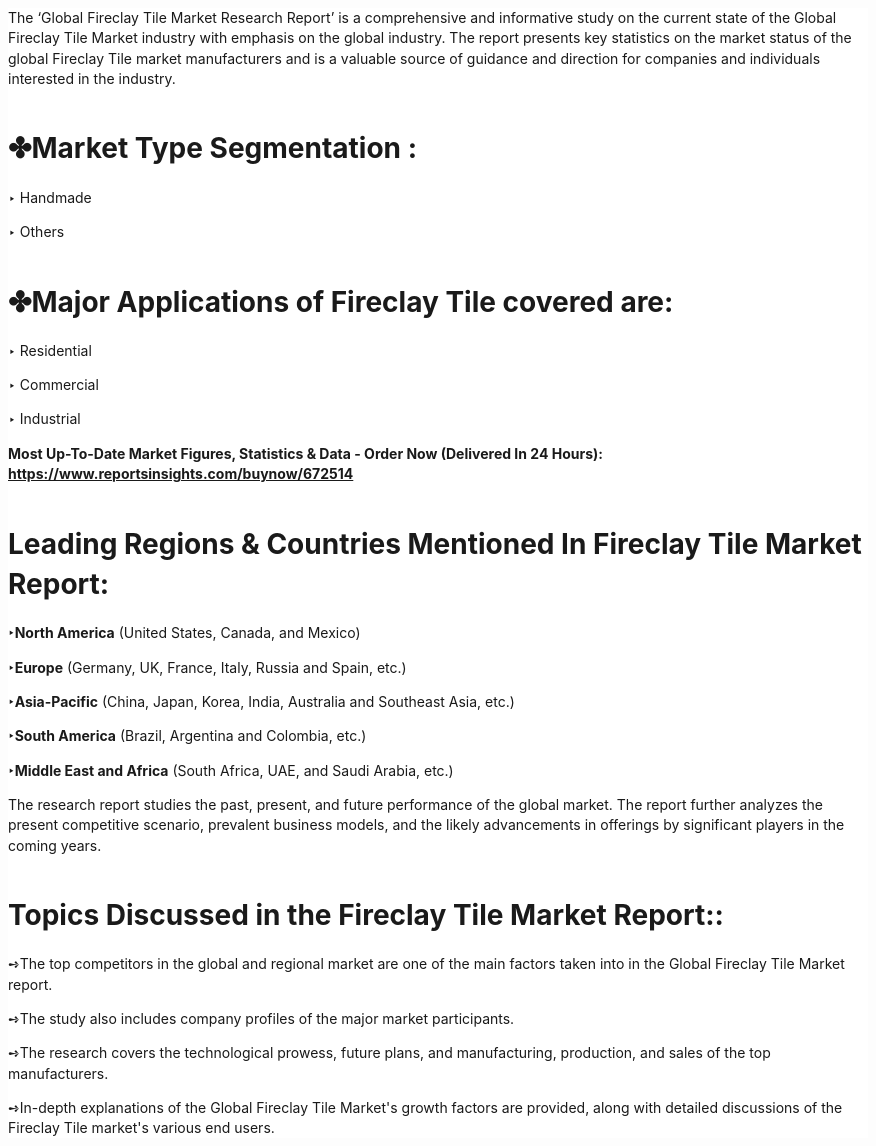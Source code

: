 The ‘Global Fireclay Tile Market Research Report’ is a comprehensive and informative study on the current state of the Global Fireclay Tile Market industry with emphasis on the global industry. The report presents key statistics on the market status of the global Fireclay Tile market manufacturers and is a valuable source of guidance and direction for companies and individuals interested in the industry.

# <strong>✤Market Type Segmentation :</strong>

‣ Handmade

‣ Others

# <strong>✤Major Applications of Fireclay Tile covered are:</strong>

‣ Residential

‣ Commercial

‣ Industrial

<strong>Most Up-To-Date Market Figures, Statistics & Data - Order Now (Delivered In 24 Hours): <a href=https://www.reportsinsights.com/buynow/672514>https://www.reportsinsights.com/buynow/672514</a></strong>

# <strong>Leading Regions &amp; Countries Mentioned In Fireclay Tile Market Report:</strong>

<strong>‣North America</strong> (United States, Canada, and Mexico)

<strong>‣Europe</strong> (Germany, UK, France, Italy, Russia and Spain, etc.)

<strong>‣Asia-Pacific</strong> (China, Japan, Korea, India, Australia and Southeast Asia, etc.)

<strong>‣South America</strong> (Brazil, Argentina and Colombia, etc.)

<strong>‣Middle East and Africa</strong> (South Africa, UAE, and Saudi Arabia, etc.)

The research report studies the past, present, and future performance of the global market. The report further analyzes the present competitive scenario, prevalent business models, and the likely advancements in offerings by significant players in the coming years.

# <strong>Topics Discussed in the Fireclay Tile Market Report::</strong>

➺The top competitors in the global and regional market are one of the main factors taken into in the Global Fireclay Tile Market report.

➺The study also includes company profiles of the major market participants.

➺The research covers the technological prowess, future plans, and manufacturing, production, and sales of the top manufacturers.

➺In-depth explanations of the Global Fireclay Tile Market's growth factors are provided, along with detailed discussions of the Fireclay Tile market's various end users.
